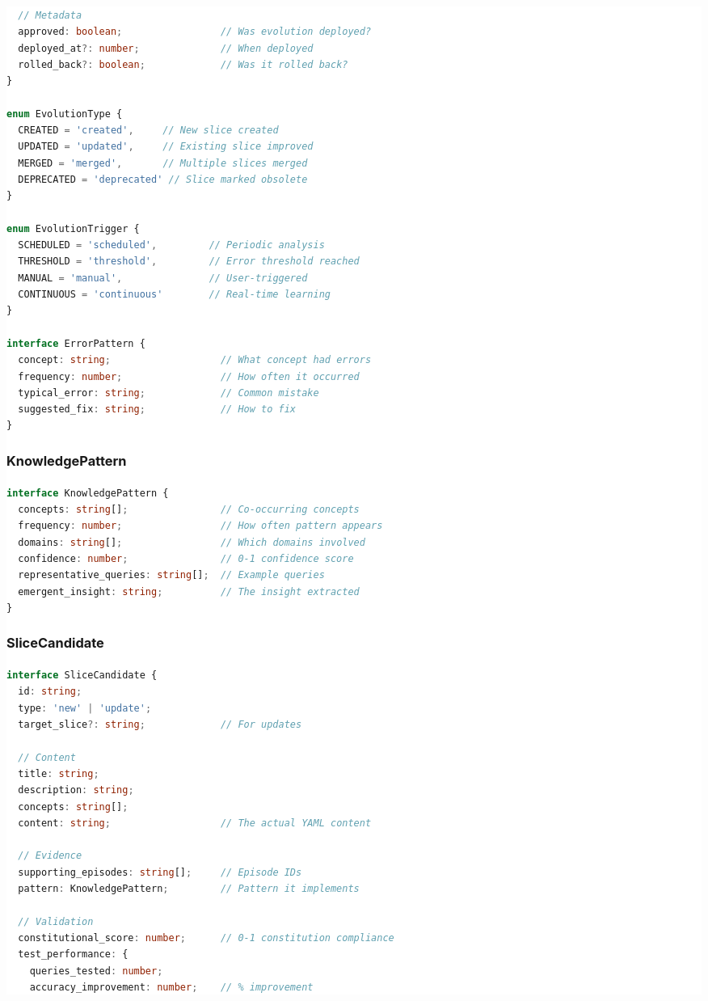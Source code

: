 ```typescript
  // Metadata
  approved: boolean;                 // Was evolution deployed?
  deployed_at?: number;              // When deployed
  rolled_back?: boolean;             // Was it rolled back?
}

enum EvolutionType {
  CREATED = 'created',     // New slice created
  UPDATED = 'updated',     // Existing slice improved
  MERGED = 'merged',       // Multiple slices merged
  DEPRECATED = 'deprecated' // Slice marked obsolete
}

enum EvolutionTrigger {
  SCHEDULED = 'scheduled',         // Periodic analysis
  THRESHOLD = 'threshold',         // Error threshold reached
  MANUAL = 'manual',               // User-triggered
  CONTINUOUS = 'continuous'        // Real-time learning
}

interface ErrorPattern {
  concept: string;                   // What concept had errors
  frequency: number;                 // How often it occurred
  typical_error: string;             // Common mistake
  suggested_fix: string;             // How to fix
}
```

### KnowledgePattern

```typescript
interface KnowledgePattern {
  concepts: string[];                // Co-occurring concepts
  frequency: number;                 // How often pattern appears
  domains: string[];                 // Which domains involved
  confidence: number;                // 0-1 confidence score
  representative_queries: string[];  // Example queries
  emergent_insight: string;          // The insight extracted
}
```

### SliceCandidate

```typescript
interface SliceCandidate {
  id: string;
  type: 'new' | 'update';
  target_slice?: string;             // For updates

  // Content
  title: string;
  description: string;
  concepts: string[];
  content: string;                   // The actual YAML content

  // Evidence
  supporting_episodes: string[];     // Episode IDs
  pattern: KnowledgePattern;         // Pattern it implements

  // Validation
  constitutional_score: number;      // 0-1 constitution compliance
  test_performance: {
    queries_tested: number;
    accuracy_improvement: number;    // % improvement
```